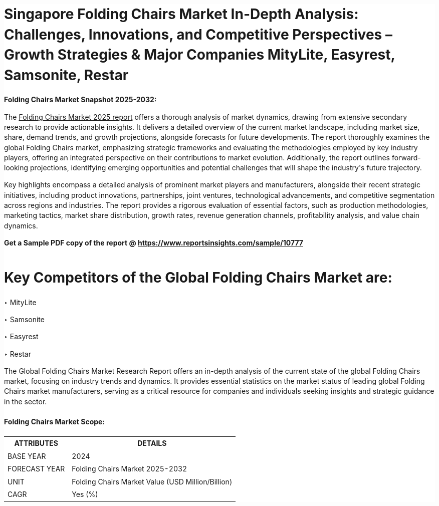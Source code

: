 # Singapore Folding Chairs Market In-Depth Analysis: Challenges, Innovations, and Competitive Perspectives – Growth Strategies & Major Companies MityLite, Easyrest, Samsonite, Restar

<strong>Folding Chairs Market Snapshot 2025-2032:</strong>

The <a href=https://www.reportsinsights.com/sample/10777>Folding Chairs Market 2025 report</a> offers a thorough analysis of market dynamics, drawing from extensive secondary research to provide actionable insights. It delivers a detailed overview of the current market landscape, including market size, share, demand trends, and growth projections, alongside forecasts for future developments. The report thoroughly examines the global Folding Chairs market, emphasizing strategic frameworks and evaluating the methodologies employed by key industry players, offering an integrated perspective on their contributions to market evolution. Additionally, the report outlines forward-looking projections, identifying emerging opportunities and potential challenges that will shape the industry's future trajectory.

Key highlights encompass a detailed analysis of prominent market players and manufacturers, alongside their recent strategic initiatives, including product innovations, partnerships, joint ventures, technological advancements, and competitive segmentation across regions and industries. The report provides a rigorous evaluation of essential factors, such as production methodologies, marketing tactics, market share distribution, growth rates, revenue generation channels, profitability analysis, and value chain dynamics.

<strong>Get a Sample PDF copy of the report @ <a href=https://www.reportsinsights.com/sample/10777>https://www.reportsinsights.com/sample/10777</a></strong>

# <strong>Key Competitors of the Global Folding Chairs Market are:</strong>

‣ MityLite

‣ Samsonite

‣ Easyrest

‣ Restar

The Global Folding Chairs Market Research Report offers an in-depth analysis of the current state of the global Folding Chairs market, focusing on industry trends and dynamics. It provides essential statistics on the market status of leading global Folding Chairs market manufacturers, serving as a critical resource for companies and individuals seeking insights and strategic guidance in the sector.

<h4>Folding Chairs Market Scope:</h4>
<table>
<tr>
<th>ATTRIBUTES</th>
<th>DETAILS</th>
</tr>
<tr>
<td>BASE YEAR</td>
<td>2024</td>
</tr>
<tr>
<td>FORECAST YEAR</td>
<td>Folding Chairs Market 2025-2032</td>
</tr>
<tr>
<td>UNIT</td>
<td>Folding Chairs Market Value (USD Million/Billion)</td>
<tr>
<td>CAGR</td>
<td>Yes (%)</td>
</tr>